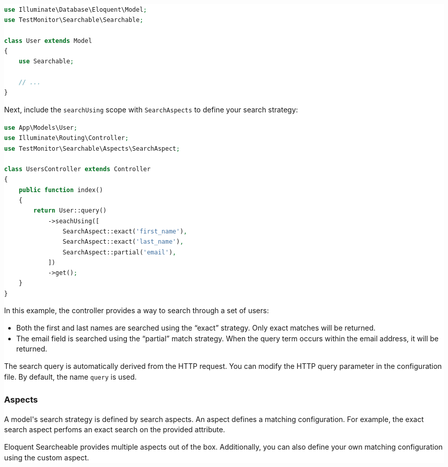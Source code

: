 ```php
use Illuminate\Database\Eloquent\Model;
use TestMonitor\Searchable\Searchable;

class User extends Model
{
    use Searchable;

    // ...
}
```

Next, include the `searchUsing` scope with `SearchAspects` to define your
search strategy:

```php
use App\Models\User;
use Illuminate\Routing\Controller;
use TestMonitor\Searchable\Aspects\SearchAspect;

class UsersController extends Controller
{
    public function index()
    {
        return User::query()
            ->seachUsing([
                SearchAspect::exact('first_name'),
                SearchAspect::exact('last_name'),
                SearchAspect::partial('email'),
            ])
            ->get();
    }
}
```

In this example, the controller provides a way to search through a
set of users:

- Both the first and last names are searched using the “exact” strategy.
Only exact matches will be returned.
- The email field is searched using the “partial” match strategy. When
the query term occurs within the email address, it will be returned.

The search query is automatically derived from the HTTP request. You can
modify the HTTP query parameter in the configuration file. By default,
the name `query` is used.

### Aspects

A model's search strategy is defined by search aspects. An aspect defines a matching configuration. For example,
the exact search aspect perfoms an exact search on the provided attribute.

Eloquent Searcheable provides multiple aspects out of the box. Additionally, you can also define your own
matching configuration using the custom aspect.
